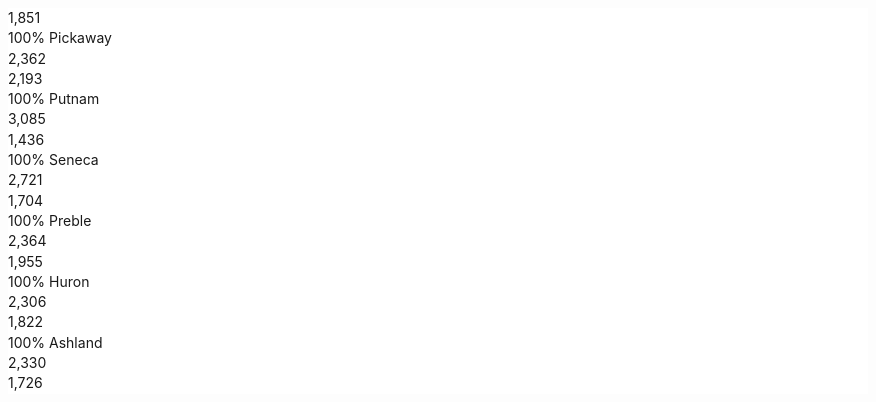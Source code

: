 </div></td>
<td><div>
1,851
</div></td>
<td>100<span class="eln-percent-sign">%</span></td>
</tr>
<tr class="even">
<td>Pickaway</td>
<td><div class="eln-swatch-light eln-republican-1">
2,362
</div></td>
<td><div>
2,193
</div></td>
<td>100<span class="eln-percent-sign">%</span></td>
</tr>
<tr class="odd">
<td>Putnam</td>
<td><div class="eln-swatch-light eln-republican-1">
3,085
</div></td>
<td><div>
1,436
</div></td>
<td>100<span class="eln-percent-sign">%</span></td>
</tr>
<tr class="even">
<td>Seneca</td>
<td><div class="eln-swatch-light eln-republican-1">
2,721
</div></td>
<td><div>
1,704
</div></td>
<td>100<span class="eln-percent-sign">%</span></td>
</tr>
<tr class="odd">
<td>Preble</td>
<td><div class="eln-swatch-light eln-republican-1">
2,364
</div></td>
<td><div>
1,955
</div></td>
<td>100<span class="eln-percent-sign">%</span></td>
</tr>
<tr class="even">
<td>Huron</td>
<td><div class="eln-swatch-light eln-republican-1">
2,306
</div></td>
<td><div>
1,822
</div></td>
<td>100<span class="eln-percent-sign">%</span></td>
</tr>
<tr class="odd">
<td>Ashland</td>
<td><div class="eln-swatch-light eln-republican-1">
2,330
</div></td>
<td><div>
1,726
</div></td>